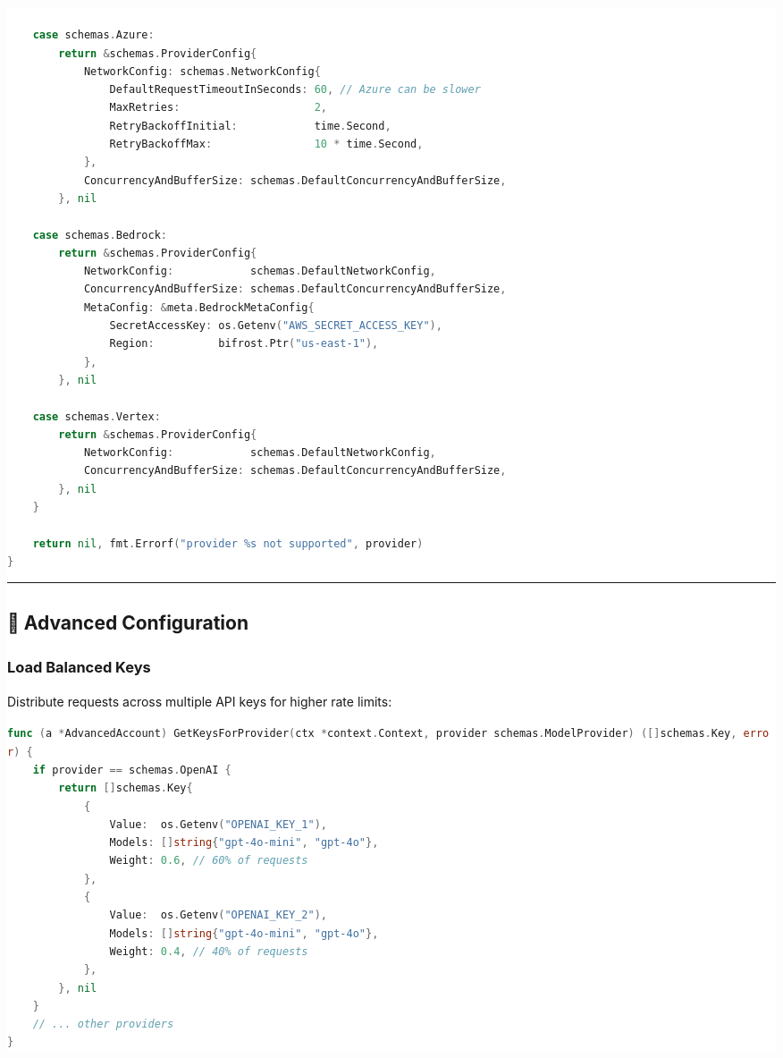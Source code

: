 ```go

    case schemas.Azure:
        return &schemas.ProviderConfig{
            NetworkConfig: schemas.NetworkConfig{
                DefaultRequestTimeoutInSeconds: 60, // Azure can be slower
                MaxRetries:                     2,
                RetryBackoffInitial:            time.Second,
                RetryBackoffMax:                10 * time.Second,
            },
            ConcurrencyAndBufferSize: schemas.DefaultConcurrencyAndBufferSize,
        }, nil

    case schemas.Bedrock:
        return &schemas.ProviderConfig{
            NetworkConfig:            schemas.DefaultNetworkConfig,
            ConcurrencyAndBufferSize: schemas.DefaultConcurrencyAndBufferSize,
            MetaConfig: &meta.BedrockMetaConfig{
                SecretAccessKey: os.Getenv("AWS_SECRET_ACCESS_KEY"),
                Region:          bifrost.Ptr("us-east-1"),
            },
        }, nil

    case schemas.Vertex:
        return &schemas.ProviderConfig{
            NetworkConfig:            schemas.DefaultNetworkConfig,
            ConcurrencyAndBufferSize: schemas.DefaultConcurrencyAndBufferSize,
        }, nil
    }

    return nil, fmt.Errorf("provider %s not supported", provider)
}
```

---

## 🔧 Advanced Configuration

### **Load Balanced Keys**

Distribute requests across multiple API keys for higher rate limits:

```go
func (a *AdvancedAccount) GetKeysForProvider(ctx *context.Context, provider schemas.ModelProvider) ([]schemas.Key, error) {
    if provider == schemas.OpenAI {
        return []schemas.Key{
            {
                Value:  os.Getenv("OPENAI_KEY_1"),
                Models: []string{"gpt-4o-mini", "gpt-4o"},
                Weight: 0.6, // 60% of requests
            },
            {
                Value:  os.Getenv("OPENAI_KEY_2"),
                Models: []string{"gpt-4o-mini", "gpt-4o"},
                Weight: 0.4, // 40% of requests
            },
        }, nil
    }
    // ... other providers
}
```
